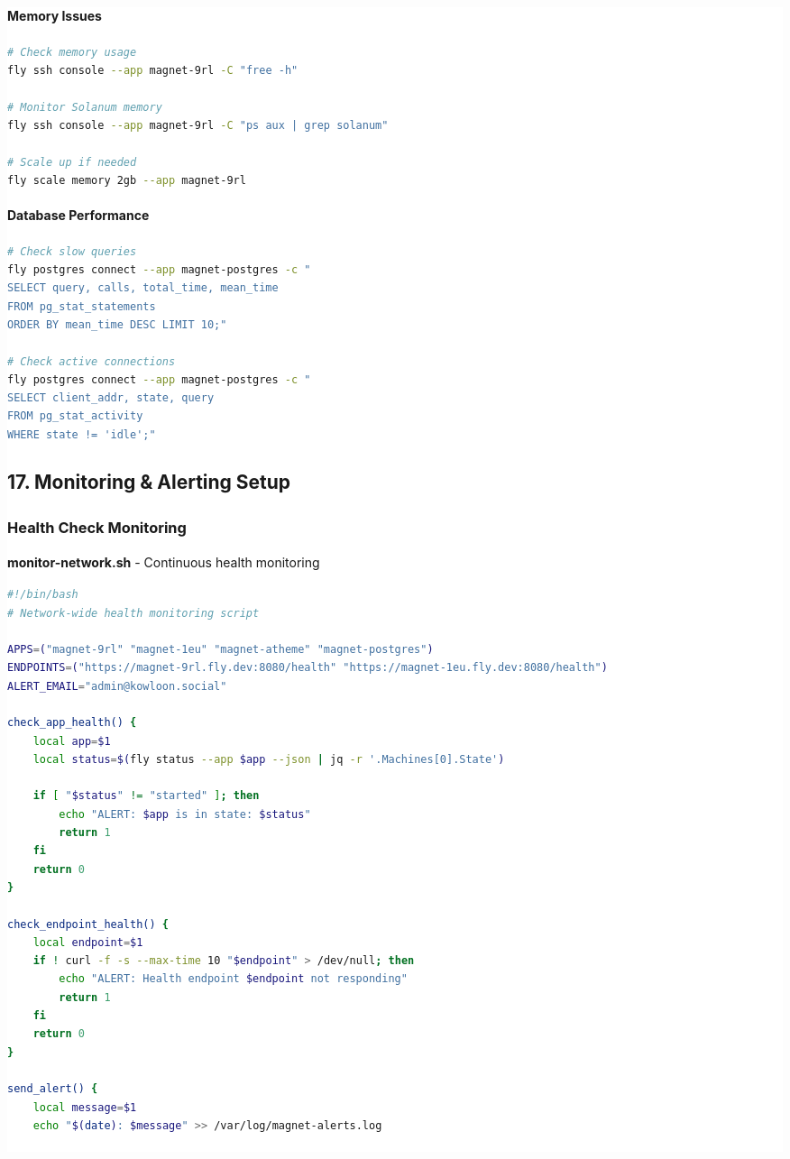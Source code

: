#### Memory Issues
```bash
# Check memory usage
fly ssh console --app magnet-9rl -C "free -h"

# Monitor Solanum memory
fly ssh console --app magnet-9rl -C "ps aux | grep solanum"

# Scale up if needed
fly scale memory 2gb --app magnet-9rl
```

#### Database Performance
```bash
# Check slow queries
fly postgres connect --app magnet-postgres -c "
SELECT query, calls, total_time, mean_time 
FROM pg_stat_statements 
ORDER BY mean_time DESC LIMIT 10;"

# Check active connections
fly postgres connect --app magnet-postgres -c "
SELECT client_addr, state, query 
FROM pg_stat_activity 
WHERE state != 'idle';"
```

## 17. Monitoring & Alerting Setup

### Health Check Monitoring

**monitor-network.sh** - Continuous health monitoring
```bash
#!/bin/bash
# Network-wide health monitoring script

APPS=("magnet-9rl" "magnet-1eu" "magnet-atheme" "magnet-postgres")
ENDPOINTS=("https://magnet-9rl.fly.dev:8080/health" "https://magnet-1eu.fly.dev:8080/health")
ALERT_EMAIL="admin@kowloon.social"

check_app_health() {
    local app=$1
    local status=$(fly status --app $app --json | jq -r '.Machines[0].State')
    
    if [ "$status" != "started" ]; then
        echo "ALERT: $app is in state: $status"
        return 1
    fi
    return 0
}

check_endpoint_health() {
    local endpoint=$1
    if ! curl -f -s --max-time 10 "$endpoint" > /dev/null; then
        echo "ALERT: Health endpoint $endpoint not responding"
        return 1
    fi
    return 0
}

send_alert() {
    local message=$1
    echo "$(date): $message" >> /var/log/magnet-alerts.log
    
```
